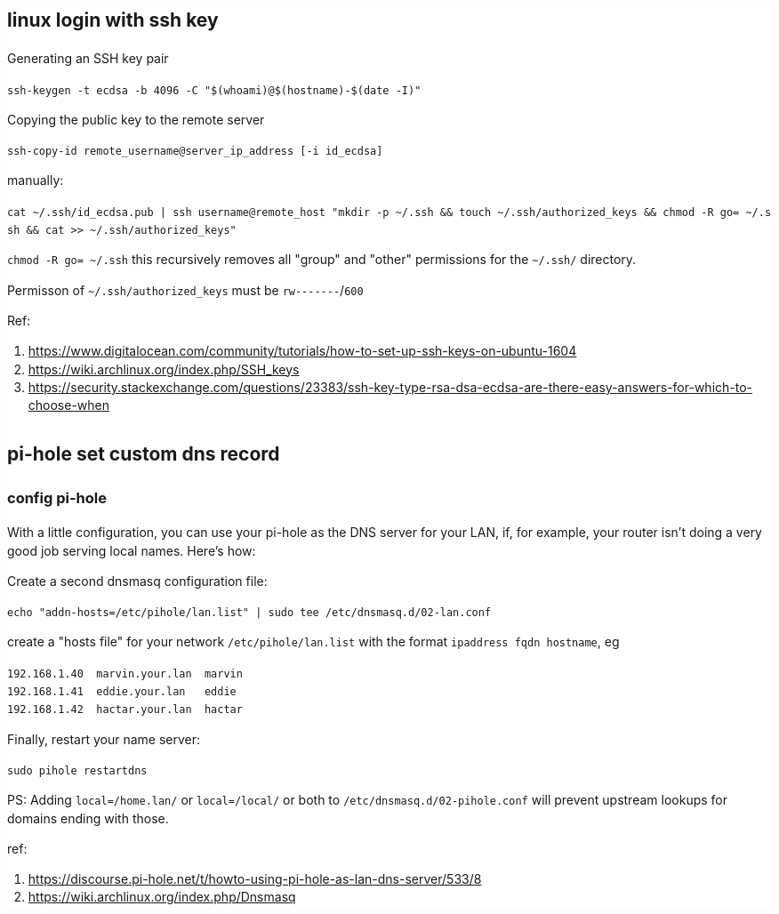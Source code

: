 ## linux login with ssh key

Generating an SSH key pair

    ssh-keygen -t ecdsa -b 4096 -C "$(whoami)@$(hostname)-$(date -I)"

Copying the public key to the remote server

    ssh-copy-id remote_username@server_ip_address [-i id_ecdsa]

manually:

    cat ~/.ssh/id_ecdsa.pub | ssh username@remote_host "mkdir -p ~/.ssh && touch ~/.ssh/authorized_keys && chmod -R go= ~/.ssh && cat >> ~/.ssh/authorized_keys"

`chmod -R go= ~/.ssh` this recursively removes all "group" and "other"
permissions for the `~/.ssh/` directory.

Permisson of `~/.ssh/authorized_keys` must be `rw-------`/`600`

Ref:

1. https://www.digitalocean.com/community/tutorials/how-to-set-up-ssh-keys-on-ubuntu-1604
2. https://wiki.archlinux.org/index.php/SSH_keys
3. https://security.stackexchange.com/questions/23383/ssh-key-type-rsa-dsa-ecdsa-are-there-easy-answers-for-which-to-choose-when

## pi-hole set custom dns record

### config pi-hole

With a little configuration, you can use your pi-hole as the DNS server for your
LAN, if, for example, your router isn’t doing a very good job serving local
names. Here’s how:

Create a second dnsmasq configuration file:

    echo "addn-hosts=/etc/pihole/lan.list" | sudo tee /etc/dnsmasq.d/02-lan.conf

create a "hosts file" for your network `/etc/pihole/lan.list` with the format
`ipaddress fqdn hostname`, eg

    192.168.1.40  marvin.your.lan  marvin
    192.168.1.41  eddie.your.lan   eddie
    192.168.1.42  hactar.your.lan  hactar

Finally, restart your name server:

    sudo pihole restartdns

PS: Adding `local=/home.lan/` or `local=/local/` or both to
`/etc/dnsmasq.d/02-pihole.conf` will prevent upstream lookups for domains ending
with those.

ref:

1. https://discourse.pi-hole.net/t/howto-using-pi-hole-as-lan-dns-server/533/8
2. https://wiki.archlinux.org/index.php/Dnsmasq
